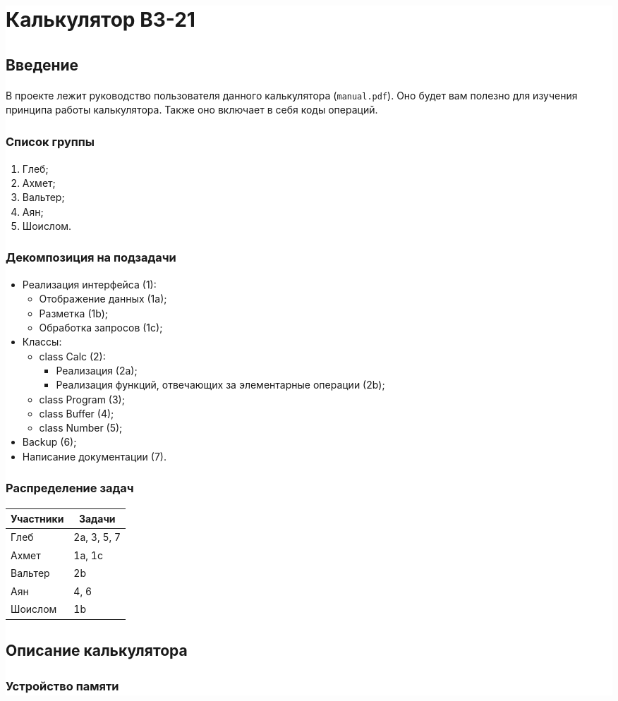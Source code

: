 # Калькулятор B3-21

## Введение

В проекте лежит руководство пользователя данного калькулятора (`manual.pdf`). Оно будет вам полезно для изучения принципа
работы калькулятора. Также оно включает в себя коды операций.

### Список группы

1. Глеб;
2. Ахмет;
3. Вальтер;
4. Аян;
5. Шоислом.

### Декомпозиция на подзадачи

* Реализация интерфейса (1):
    * Отображение данных (1а);
    * Разметка (1b);
    * Обработка запросов (1с);
* Классы:
    * class Calc (2):
        * Реализация (2а);
        * Реализация функций, отвечающих за элементарные операции (2b);
    * class Program (3);
    * class Buffer (4);
    * class Number (5);
* Backup (6);
* Написание документации (7).

### Распределение задач

| Участники | Задачи      |
|-----------|-------------|
| Глеб      | 2а, 3, 5, 7 |
| Ахмет     | 1a, 1c      |
| Вальтер   | 2b          |
| Аян       | 4,  6       |
| Шоислом   | 1b          |

## Описание калькулятора

### Устройство памяти
